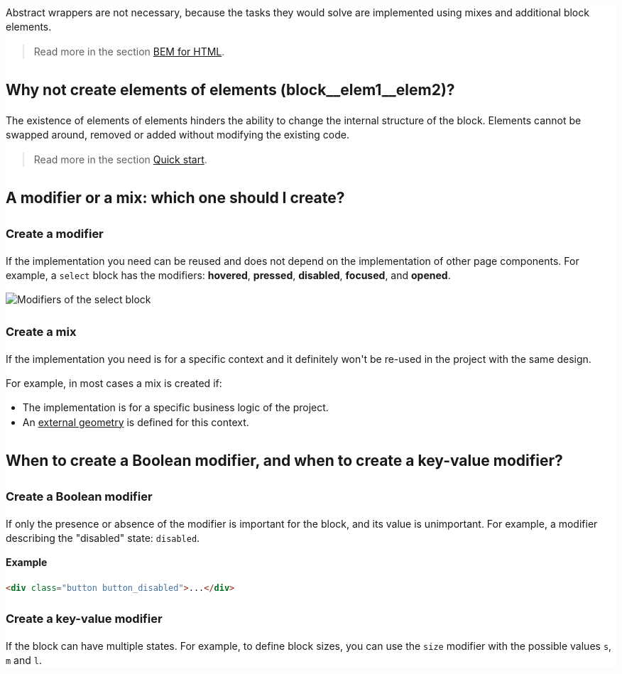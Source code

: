 Abstract wrappers are not necessary, because the tasks they would solve are implemented using mixes and additional block elements.

> Read more in the section [BEM for HTML](../method/bem-for-html/bem-for-html.en.md).

## Why not create elements of elements (block\__elem1\__elem2)?

The existence of elements of elements hinders the ability to change the internal structure of the block. Elements cannot be swapped around, removed or added without modifying the existing code.

> Read more in the section [Quick start](../method/quick-start/quick-start.en.md#guidelines-for-using-elements).

## A modifier or a mix: which one should I create?

### Create a modifier

If the implementation you need can be reused and does not depend on the implementation of other page components. For example, a `select` block has the modifiers: **hovered**, **pressed**, **disabled**, **focused**, and **opened**.

![Modifiers of the select block](/faq/faq_create_modifier.svg)

### Create a mix

If the implementation you need is for a specific context and it definitely won't be re-used in the project with the same design.

For example, in most cases a mix is ​​created if:

* The implementation is for a specific business logic of the project.
* An [external geometry](../method/bem-for-css/bem-for-css.en.md#external-geometry-and-positioning) is defined for this context.

## When to create a Boolean modifier, and when to create a key-value modifier?

### Create a Boolean modifier

If only the presence or absence of the modifier is important for the block, and its value is unimportant. For example, a modifier describing the "disabled" state: `disabled`.

**Example**

```html
<div class="button button_disabled">...</div>
```

### Create a key-value modifier

If the block can have multiple states. For example, to define block sizes, you can use the `size` modifier with the possible values `s`, `m` and `l`.
